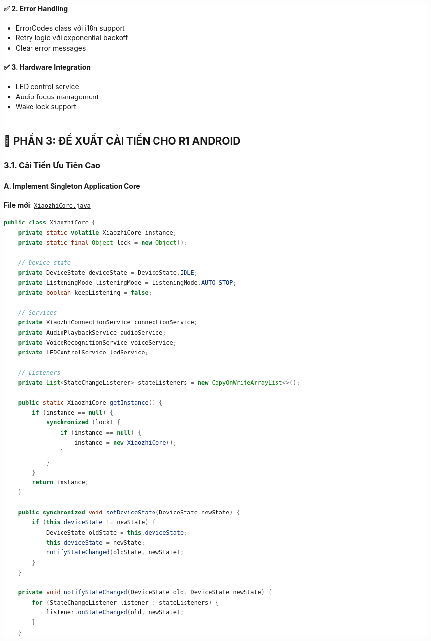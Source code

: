 #### ✅ **2. Error Handling**
- ErrorCodes class với i18n support
- Retry logic với exponential backoff
- Clear error messages

#### ✅ **3. Hardware Integration**
- LED control service
- Audio focus management
- Wake lock support

---

## 🎯 PHẦN 3: ĐỀ XUẤT CẢI TIẾN CHO R1 ANDROID

### 3.1. Cải Tiến Ưu Tiên Cao

#### **A. Implement Singleton Application Core**

**File mới:** [`XiaozhiCore.java`](R1XiaozhiApp/app/src/main/java/com/phicomm/r1/xiaozhi/core/XiaozhiCore.java)

```java
public class XiaozhiCore {
    private static volatile XiaozhiCore instance;
    private static final Object lock = new Object();
    
    // Device state
    private DeviceState deviceState = DeviceState.IDLE;
    private ListeningMode listeningMode = ListeningMode.AUTO_STOP;
    private boolean keepListening = false;
    
    // Services
    private XiaozhiConnectionService connectionService;
    private AudioPlaybackService audioService;
    private VoiceRecognitionService voiceService;
    private LEDControlService ledService;
    
    // Listeners
    private List<StateChangeListener> stateListeners = new CopyOnWriteArrayList<>();
    
    public static XiaozhiCore getInstance() {
        if (instance == null) {
            synchronized (lock) {
                if (instance == null) {
                    instance = new XiaozhiCore();
                }
            }
        }
        return instance;
    }
    
    public synchronized void setDeviceState(DeviceState newState) {
        if (this.deviceState != newState) {
            DeviceState oldState = this.deviceState;
            this.deviceState = newState;
            notifyStateChanged(oldState, newState);
        }
    }
    
    private void notifyStateChanged(DeviceState old, DeviceState newState) {
        for (StateChangeListener listener : stateListeners) {
            listener.onStateChanged(old, newState);
        }
    }
```
